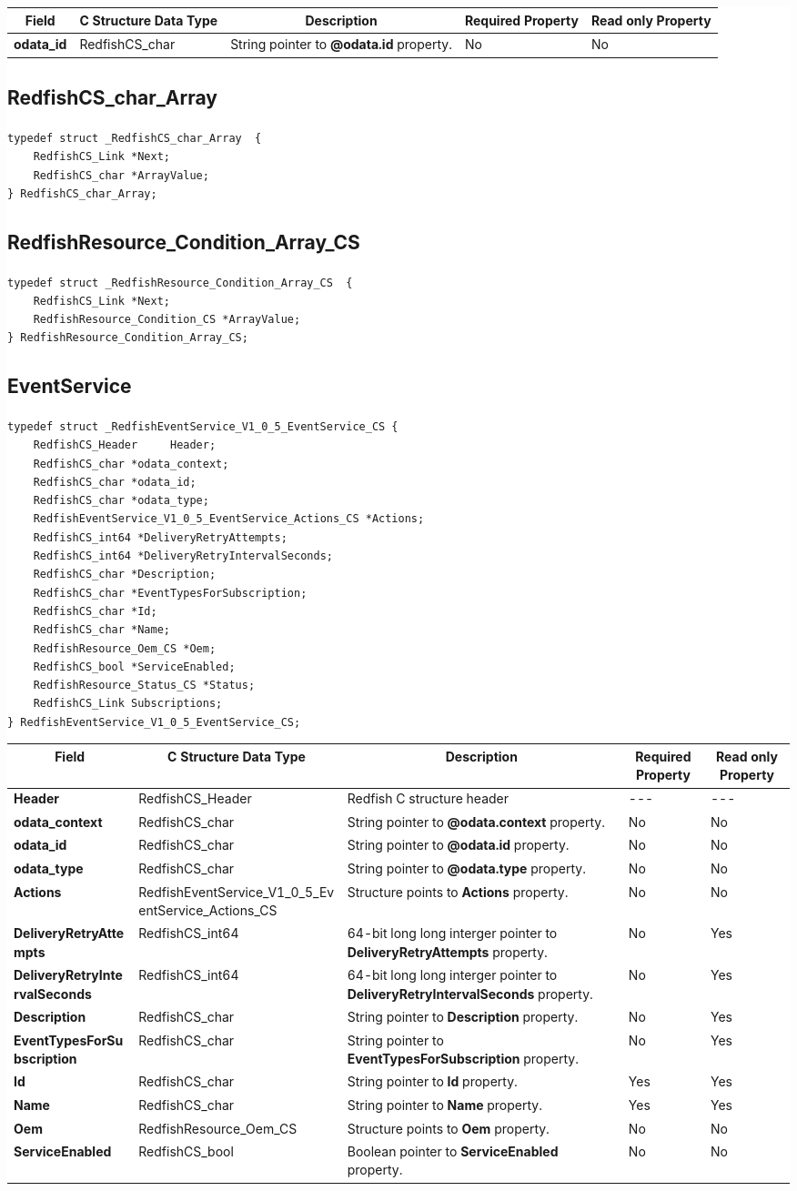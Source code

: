 |Field |C Structure Data Type|Description |Required Property|Read only Property
| ---  | --- | --- | --- | ---
|**odata_id**|RedfishCS_char| String pointer to **@odata.id** property.| No| No


## RedfishCS_char_Array
    typedef struct _RedfishCS_char_Array  {
        RedfishCS_Link *Next;
        RedfishCS_char *ArrayValue;
    } RedfishCS_char_Array;



## RedfishResource_Condition_Array_CS
    typedef struct _RedfishResource_Condition_Array_CS  {
        RedfishCS_Link *Next;
        RedfishResource_Condition_CS *ArrayValue;
    } RedfishResource_Condition_Array_CS;



## EventService
    typedef struct _RedfishEventService_V1_0_5_EventService_CS {
        RedfishCS_Header     Header;
        RedfishCS_char *odata_context;
        RedfishCS_char *odata_id;
        RedfishCS_char *odata_type;
        RedfishEventService_V1_0_5_EventService_Actions_CS *Actions;
        RedfishCS_int64 *DeliveryRetryAttempts;
        RedfishCS_int64 *DeliveryRetryIntervalSeconds;
        RedfishCS_char *Description;
        RedfishCS_char *EventTypesForSubscription;
        RedfishCS_char *Id;
        RedfishCS_char *Name;
        RedfishResource_Oem_CS *Oem;
        RedfishCS_bool *ServiceEnabled;
        RedfishResource_Status_CS *Status;
        RedfishCS_Link Subscriptions;
    } RedfishEventService_V1_0_5_EventService_CS;

|Field |C Structure Data Type|Description |Required Property|Read only Property
| ---  | --- | --- | --- | ---
|**Header**|RedfishCS_Header|Redfish C structure header|---|---
|**odata_context**|RedfishCS_char| String pointer to **@odata.context** property.| No| No
|**odata_id**|RedfishCS_char| String pointer to **@odata.id** property.| No| No
|**odata_type**|RedfishCS_char| String pointer to **@odata.type** property.| No| No
|**Actions**|RedfishEventService_V1_0_5_EventService_Actions_CS| Structure points to **Actions** property.| No| No
|**DeliveryRetryAttempts**|RedfishCS_int64| 64-bit long long interger pointer to **DeliveryRetryAttempts** property.| No| Yes
|**DeliveryRetryIntervalSeconds**|RedfishCS_int64| 64-bit long long interger pointer to **DeliveryRetryIntervalSeconds** property.| No| Yes
|**Description**|RedfishCS_char| String pointer to **Description** property.| No| Yes
|**EventTypesForSubscription**|RedfishCS_char| String pointer to **EventTypesForSubscription** property.| No| Yes
|**Id**|RedfishCS_char| String pointer to **Id** property.| Yes| Yes
|**Name**|RedfishCS_char| String pointer to **Name** property.| Yes| Yes
|**Oem**|RedfishResource_Oem_CS| Structure points to **Oem** property.| No| No
|**ServiceEnabled**|RedfishCS_bool| Boolean pointer to **ServiceEnabled** property.| No| No